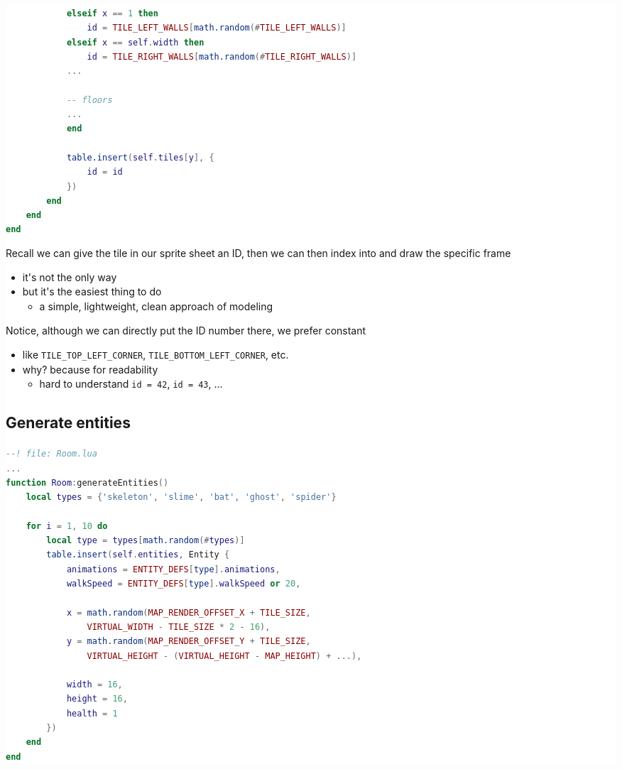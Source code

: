 ```lua
			elseif x == 1 then
				id = TILE_LEFT_WALLS[math.random(#TILE_LEFT_WALLS)]
			elseif x == self.width then
				id = TILE_RIGHT_WALLS[math.random(#TILE_RIGHT_WALLS)]
			...
			
			-- floors
			...
			end
			
			table.insert(self.tiles[y], {
				id = id
			})
		end
	end
end
```

Recall we can give the tile in our sprite sheet an ID, then we can then index into and draw the specific frame
* it's not the only way
* but it's the easiest thing to do
	* a simple, lightweight, clean approach of modeling

Notice, although we can directly put the ID number there, we prefer constant
* like `TILE_TOP_LEFT_CORNER`, `TILE_BOTTOM_LEFT_CORNER`, etc.
* why? because for readability
	* hard to understand `id = 42`, `id = 43`, ...


## Generate entities

```lua
--! file: Room.lua
...
function Room:generateEntities()
	local types = {'skeleton', 'slime', 'bat', 'ghost', 'spider'}
	
	for i = 1, 10 do
		local type = types[math.random(#types)]
		table.insert(self.entities, Entity {
			animations = ENTITY_DEFS[type].animations,
			walkSpeed = ENTITY_DEFS[type].walkSpeed or 20,
			
			x = math.random(MAP_RENDER_OFFSET_X + TILE_SIZE,
				VIRTUAL_WIDTH - TILE_SIZE * 2 - 16),
			y = math.random(MAP_RENDER_OFFSET_Y + TILE_SIZE,
				VIRTUAL_HEIGHT - (VIRTUAL_HEIGHT - MAP_HEIGHT) + ...),
			
			width = 16,
			height = 16,
			health = 1
		})
	end
end
```

